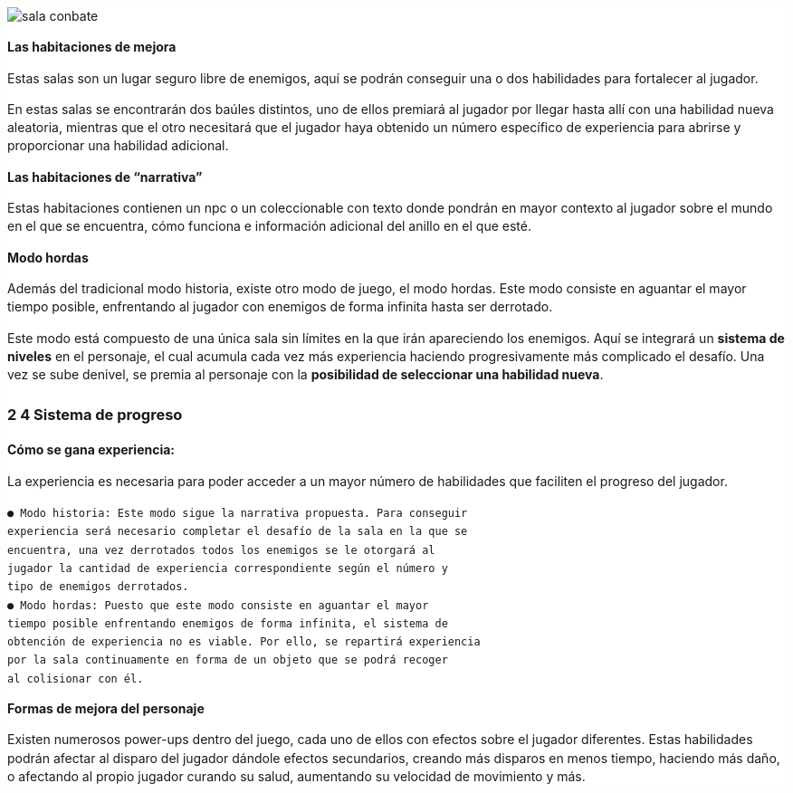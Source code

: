 ```
```
![sala conbate](https://github.com/LockedPocketStudio/WEB_arte/blob/main/GDD/sala_aguantaCombate.JPG?raw=true)

**Las habitaciones de mejora**

Estas salas son un lugar seguro libre de enemigos, aquí se podrán conseguir
una o dos habilidades para fortalecer al jugador.

En estas salas se encontrarán dos baúles distintos, uno de ellos premiará al
jugador por llegar hasta allí con una habilidad nueva aleatoria, mientras que
el otro necesitará que el jugador haya obtenido un número específico de
experiencia para abrirse y proporcionar una habilidad adicional.

**Las habitaciones de “narrativa”**

Estas habitaciones contienen un npc o un coleccionable con texto donde
pondrán en mayor contexto al jugador sobre el mundo en el que se
encuentra, cómo funciona e información adicional del anillo en el que esté.

**Modo hordas**

Además del tradicional modo historia, existe otro modo de juego, el modo
hordas. Este modo consiste en aguantar el mayor tiempo posible, enfrentando
al jugador con enemigos de forma infinita hasta ser derrotado.

Este modo está compuesto de una única sala sin límites en la que irán
apareciendo los enemigos. Aquí se integrará un **sistema de niveles** en el
personaje, el cual acumula cada vez más experiencia haciendo
progresivamente más complicado el desafío. Una vez se sube denivel, se
premia al personaje con la **posibilidad de seleccionar una habilidad nueva**.

### 2 4 Sistema de progreso

**Cómo se gana experiencia:**

La experiencia es necesaria para poder acceder a un mayor número de
habilidades que faciliten el progreso del jugador.

```
● Modo historia: Este modo sigue la narrativa propuesta. Para conseguir
experiencia será necesario completar el desafío de la sala en la que se
encuentra, una vez derrotados todos los enemigos se le otorgará al
jugador la cantidad de experiencia correspondiente según el número y
tipo de enemigos derrotados.
● Modo hordas: Puesto que este modo consiste en aguantar el mayor
tiempo posible enfrentando enemigos de forma infinita, el sistema de
obtención de experiencia no es viable. Por ello, se repartirá experiencia
por la sala continuamente en forma de un objeto que se podrá recoger
al colisionar con él.
```
**Formas de mejora del personaje**

Existen numerosos power-ups dentro del juego, cada uno de ellos con efectos
sobre el jugador diferentes. Estas habilidades podrán afectar al disparo del
jugador dándole efectos secundarios, creando más disparos en menos
tiempo, haciendo más daño, o afectando al propio jugador curando su salud,
aumentando su velocidad de movimiento y más.
